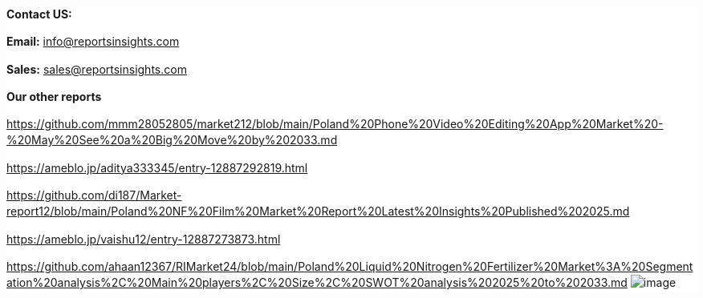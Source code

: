 <strong>Contact US:</strong>

<p class=""""><b>Email:</b> <a href=mailto:info@reportsinsights.com>info@reportsinsights.com</a></p>
<p class=""""><b>Sales:</b> <a href=mailto:sales@reportsinsights.com>sales@reportsinsights.com</a></p>

<strong>Our other reports</strong>

<a href=https://github.com/mmm28052805/market212/blob/main/Poland%20Phone%20Video%20Editing%20App%20Market%20-%20May%20See%20a%20Big%20Move%20by%202033.md>https://github.com/mmm28052805/market212/blob/main/Poland%20Phone%20Video%20Editing%20App%20Market%20-%20May%20See%20a%20Big%20Move%20by%202033.md</a>

<a href=https://ameblo.jp/aditya333345/entry-12887292819.html>https://ameblo.jp/aditya333345/entry-12887292819.html</a>

<a href=https://github.com/di187/Market-report12/blob/main/Poland%20NF%20Film%20Market%20Report%20Latest%20Insights%20Published%202025.md>https://github.com/di187/Market-report12/blob/main/Poland%20NF%20Film%20Market%20Report%20Latest%20Insights%20Published%202025.md</a>

<a href=https://ameblo.jp/vaishu12/entry-12887273873.html>https://ameblo.jp/vaishu12/entry-12887273873.html</a>

<a href=https://github.com/ahaan12367/RIMarket24/blob/main/Poland%20Liquid%20Nitrogen%20Fertilizer%20Market%3A%20Segmentation%20analysis%2C%20Main%20players%2C%20Size%2C%20SWOT%20analysis%202025%20to%202033.md>https://github.com/ahaan12367/RIMarket24/blob/main/Poland%20Liquid%20Nitrogen%20Fertilizer%20Market%3A%20Segmentation%20analysis%2C%20Main%20players%2C%20Size%2C%20SWOT%20analysis%202025%20to%202033.md</a>
![image](https://github.com/user-attachments/assets/d57a7fcd-7081-498a-bd53-a73779f2bc6a)
